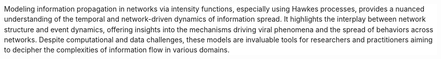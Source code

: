 Modeling information propagation in networks via intensity functions, especially using Hawkes processes, provides a nuanced understanding of the temporal and network-driven dynamics of information spread. It highlights the interplay between network structure and event dynamics, offering insights into the mechanisms driving viral phenomena and the spread of behaviors across networks. Despite computational and data challenges, these models are invaluable tools for researchers and practitioners aiming to decipher the complexities of information flow in various domains.